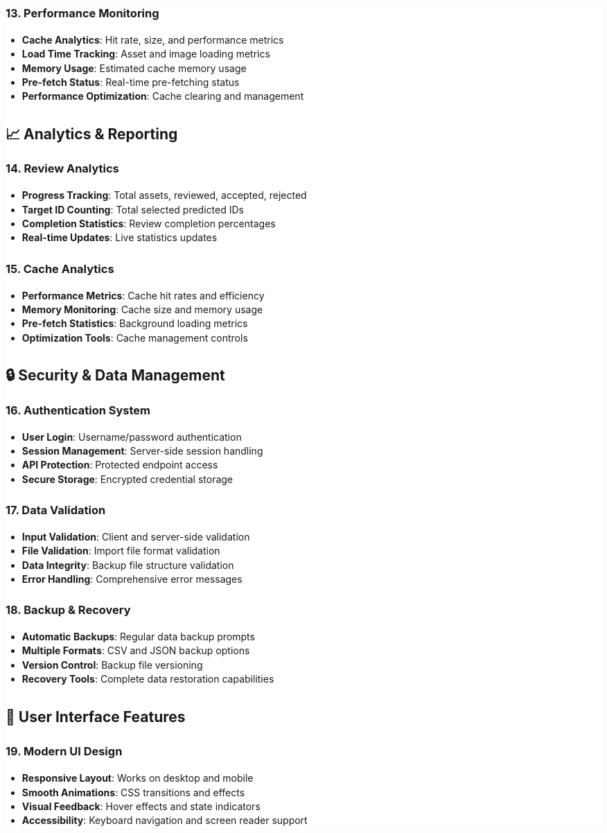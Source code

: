 ### 13. Performance Monitoring
- **Cache Analytics**: Hit rate, size, and performance metrics
- **Load Time Tracking**: Asset and image loading metrics
- **Memory Usage**: Estimated cache memory usage
- **Pre-fetch Status**: Real-time pre-fetching status
- **Performance Optimization**: Cache clearing and management

## 📈 Analytics & Reporting

### 14. Review Analytics
- **Progress Tracking**: Total assets, reviewed, accepted, rejected
- **Target ID Counting**: Total selected predicted IDs
- **Completion Statistics**: Review completion percentages
- **Real-time Updates**: Live statistics updates

### 15. Cache Analytics
- **Performance Metrics**: Cache hit rates and efficiency
- **Memory Monitoring**: Cache size and memory usage
- **Pre-fetch Statistics**: Background loading metrics
- **Optimization Tools**: Cache management controls

## 🔒 Security & Data Management

### 16. Authentication System
- **User Login**: Username/password authentication
- **Session Management**: Server-side session handling
- **API Protection**: Protected endpoint access
- **Secure Storage**: Encrypted credential storage

### 17. Data Validation
- **Input Validation**: Client and server-side validation
- **File Validation**: Import file format validation
- **Data Integrity**: Backup file structure validation
- **Error Handling**: Comprehensive error messages

### 18. Backup & Recovery
- **Automatic Backups**: Regular data backup prompts
- **Multiple Formats**: CSV and JSON backup options
- **Version Control**: Backup file versioning
- **Recovery Tools**: Complete data restoration capabilities

## 🎨 User Interface Features

### 19. Modern UI Design
- **Responsive Layout**: Works on desktop and mobile
- **Smooth Animations**: CSS transitions and effects
- **Visual Feedback**: Hover effects and state indicators
- **Accessibility**: Keyboard navigation and screen reader support
